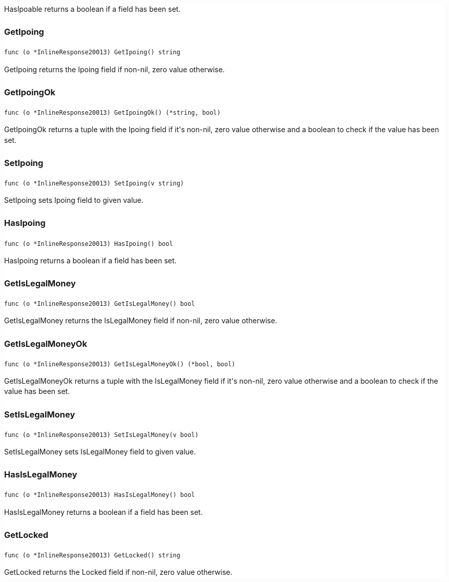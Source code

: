 HasIpoable returns a boolean if a field has been set.

### GetIpoing

`func (o *InlineResponse20013) GetIpoing() string`

GetIpoing returns the Ipoing field if non-nil, zero value otherwise.

### GetIpoingOk

`func (o *InlineResponse20013) GetIpoingOk() (*string, bool)`

GetIpoingOk returns a tuple with the Ipoing field if it's non-nil, zero value otherwise
and a boolean to check if the value has been set.

### SetIpoing

`func (o *InlineResponse20013) SetIpoing(v string)`

SetIpoing sets Ipoing field to given value.

### HasIpoing

`func (o *InlineResponse20013) HasIpoing() bool`

HasIpoing returns a boolean if a field has been set.

### GetIsLegalMoney

`func (o *InlineResponse20013) GetIsLegalMoney() bool`

GetIsLegalMoney returns the IsLegalMoney field if non-nil, zero value otherwise.

### GetIsLegalMoneyOk

`func (o *InlineResponse20013) GetIsLegalMoneyOk() (*bool, bool)`

GetIsLegalMoneyOk returns a tuple with the IsLegalMoney field if it's non-nil, zero value otherwise
and a boolean to check if the value has been set.

### SetIsLegalMoney

`func (o *InlineResponse20013) SetIsLegalMoney(v bool)`

SetIsLegalMoney sets IsLegalMoney field to given value.

### HasIsLegalMoney

`func (o *InlineResponse20013) HasIsLegalMoney() bool`

HasIsLegalMoney returns a boolean if a field has been set.

### GetLocked

`func (o *InlineResponse20013) GetLocked() string`

GetLocked returns the Locked field if non-nil, zero value otherwise.
